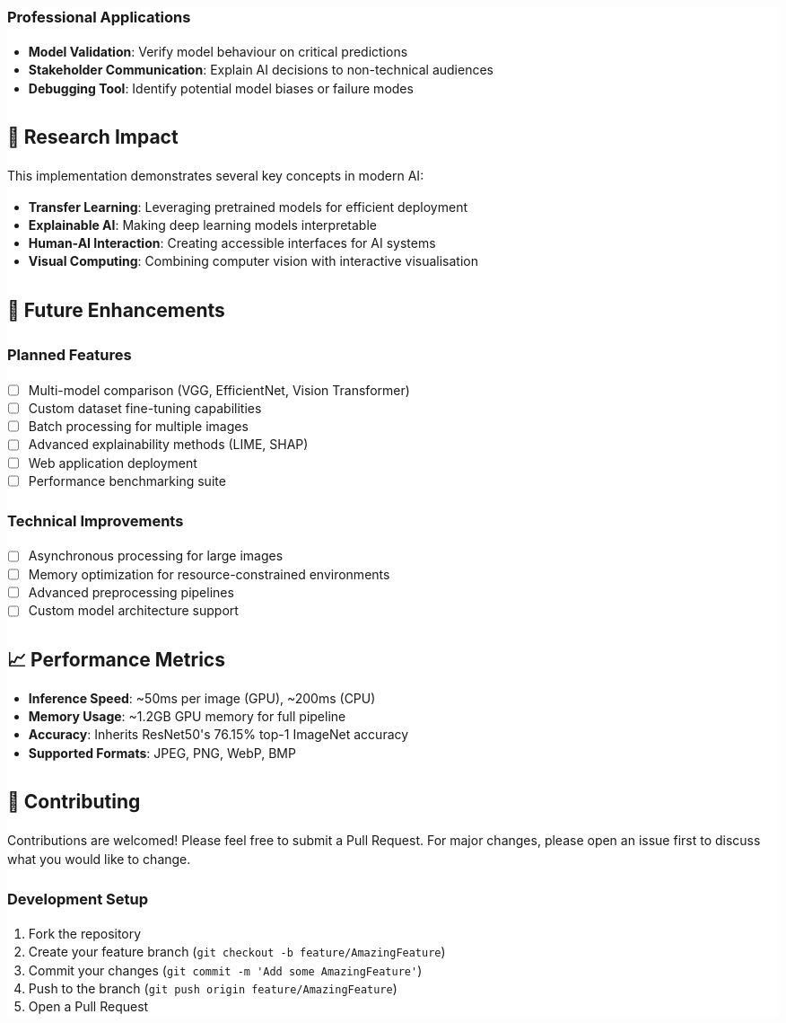 ### Professional Applications
- **Model Validation**: Verify model behaviour on critical predictions
- **Stakeholder Communication**: Explain AI decisions to non-technical audiences
- **Debugging Tool**: Identify potential model biases or failure modes

## 🔬 Research Impact

This implementation demonstrates several key concepts in modern AI:

- **Transfer Learning**: Leveraging pretrained models for efficient deployment
- **Explainable AI**: Making deep learning models interpretable
- **Human-AI Interaction**: Creating accessible interfaces for AI systems
- **Visual Computing**: Combining computer vision with interactive visualisation

## 🚀 Future Enhancements

### Planned Features
- [ ] Multi-model comparison (VGG, EfficientNet, Vision Transformer)
- [ ] Custom dataset fine-tuning capabilities
- [ ] Batch processing for multiple images
- [ ] Advanced explainability methods (LIME, SHAP)
- [ ] Web application deployment
- [ ] Performance benchmarking suite

### Technical Improvements
- [ ] Asynchronous processing for large images
- [ ] Memory optimization for resource-constrained environments
- [ ] Advanced preprocessing pipelines
- [ ] Custom model architecture support

## 📈 Performance Metrics

- **Inference Speed**: ~50ms per image (GPU), ~200ms (CPU)
- **Memory Usage**: ~1.2GB GPU memory for full pipeline
- **Accuracy**: Inherits ResNet50's 76.15% top-1 ImageNet accuracy
- **Supported Formats**: JPEG, PNG, WebP, BMP

## 🤝 Contributing

Contributions are welcomed! Please feel free to submit a Pull Request. For major changes, please open an issue first to discuss what you would like to change.

### Development Setup
1. Fork the repository
2. Create your feature branch (`git checkout -b feature/AmazingFeature`)
3. Commit your changes (`git commit -m 'Add some AmazingFeature'`)
4. Push to the branch (`git push origin feature/AmazingFeature`)
5. Open a Pull Request
